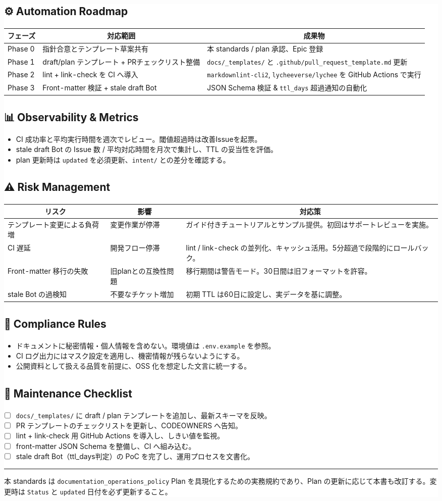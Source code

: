 ## ⚙️ Automation Roadmap
| フェーズ | 対応範囲 | 成果物 |
| --- | --- | --- |
| Phase 0 | 指針合意とテンプレート草案共有 | 本 standards / plan 承認、Epic 登録 |
| Phase 1 | draft/plan テンプレート + PRチェックリスト整備 | `docs/_templates/` と `.github/pull_request_template.md` 更新 |
| Phase 2 | lint + link-check を CI へ導入 | `markdownlint-cli2`, `lycheeverse/lychee` を GitHub Actions で実行 |
| Phase 3 | Front-matter 検証 + stale draft Bot | JSON Schema 検証 & `ttl_days` 超過通知の自動化 |

## 📊 Observability & Metrics
- CI 成功率と平均実行時間を週次でレビュー。閾値超過時は改善Issueを起票。
- stale draft Bot の Issue 数 / 平均対応時間を月次で集計し、TTL の妥当性を評価。
- plan 更新時は `updated` を必須更新、`intent/` との差分を確認する。

## ⚠️ Risk Management
| リスク | 影響 | 対応策 |
| --- | --- | --- |
| テンプレート変更による負荷増 | 変更作業が停滞 | ガイド付きチュートリアルとサンプル提供。初回はサポートレビューを実施。 |
| CI 遅延 | 開発フロー停滞 | lint / link-check の並列化、キャッシュ活用。5分超過で段階的にロールバック。 |
| Front-matter 移行の失敗 | 旧planとの互換性問題 | 移行期間は警告モード。30日間は旧フォーマットを許容。 |
| stale Bot の過検知 | 不要なチケット増加 | 初期 TTL は60日に設定し、実データを基に調整。 |

## 🔐 Compliance Rules
- ドキュメントに秘密情報・個人情報を含めない。環境値は `.env.example` を参照。
- CI ログ出力にはマスク設定を適用し、機密情報が残らないようにする。
- 公開資料として扱える品質を前提に、OSS 化を想定した文言に統一する。

## 📝 Maintenance Checklist
- [ ] `docs/_templates/` に draft / plan テンプレートを追加し、最新スキーマを反映。
- [ ] PR テンプレートのチェックリストを更新し、CODEOWNERS へ告知。
- [ ] lint + link-check 用 GitHub Actions を導入し、しきい値を監視。
- [ ] front-matter JSON Schema を整備し、CI へ組み込む。
- [ ] stale draft Bot（ttl_days判定）の PoC を完了し、運用プロセスを文書化。

---
本 standards は `documentation_operations_policy` Plan を具現化するための実務規約であり、Plan の更新に応じて本書も改訂する。変更時は `Status` と `updated` 日付を必ず更新すること。
